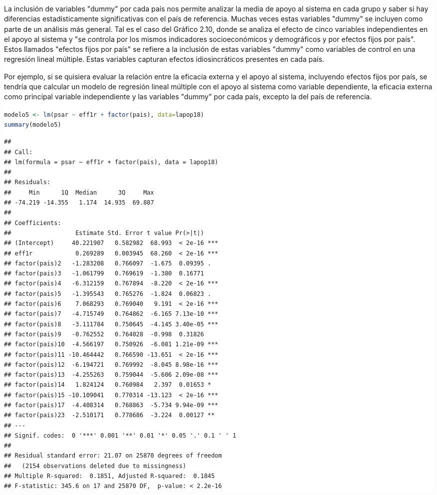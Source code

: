La inclusión de variables "dummy" por cada país nos permite analizar la media de apoyo al sistema en cada grupo y saber si hay diferencias estadísticamente significativas con el país de referencia.
Muchas veces estas variables "dummy" se incluyen como parte de un análisis más general.
Tal es el caso del Gráfico 2.10, donde se analiza el efecto de cinco variables independientes en el apoyo al sistema y "se controla por los mismos indicadores socioeconómicos y demográficos y por efectos fijos por país".
Estos llamados "efectos fijos por país" se refiere a la inclusión de estas variables "dummy" como variables de control en una regresión lineal múltiple.
Estas variables capturan efectos idiosincráticos presentes en cada país.

Por ejemplo, si se quisiera evaluar la relación entre la eficacia externa y el apoyo al sistema, incluyendo efectos fijos por país, se tendría que calcular un modelo de regresión lineal múltiple con el apoyo al sistema como variable dependiente, la eficacia externa como principal variable independiente y las variables "dummy" por cada país, excepto la del país de referencia.


```r
modelo5 <- lm(psar ~ eff1r + factor(pais), data=lapop18)
summary(modelo5)
```

```
## 
## Call:
## lm(formula = psar ~ eff1r + factor(pais), data = lapop18)
## 
## Residuals:
##     Min      1Q  Median      3Q     Max 
## -74.219 -14.355   1.174  14.935  69.887 
## 
## Coefficients:
##                  Estimate Std. Error t value Pr(>|t|)    
## (Intercept)     40.221907   0.582982  68.993  < 2e-16 ***
## eff1r            0.269289   0.003945  68.260  < 2e-16 ***
## factor(pais)2   -1.283208   0.766097  -1.675  0.09395 .  
## factor(pais)3   -1.061799   0.769619  -1.380  0.16771    
## factor(pais)4   -6.312159   0.767894  -8.220  < 2e-16 ***
## factor(pais)5   -1.395543   0.765276  -1.824  0.06823 .  
## factor(pais)6    7.068293   0.769040   9.191  < 2e-16 ***
## factor(pais)7   -4.715749   0.764862  -6.165 7.13e-10 ***
## factor(pais)8   -3.111784   0.750645  -4.145 3.40e-05 ***
## factor(pais)9   -0.762552   0.764028  -0.998  0.31826    
## factor(pais)10  -4.566197   0.750926  -6.081 1.21e-09 ***
## factor(pais)11 -10.464442   0.766590 -13.651  < 2e-16 ***
## factor(pais)12  -6.194721   0.769992  -8.045 8.98e-16 ***
## factor(pais)13  -4.255263   0.759044  -5.606 2.09e-08 ***
## factor(pais)14   1.824124   0.760984   2.397  0.01653 *  
## factor(pais)15 -10.109041   0.770314 -13.123  < 2e-16 ***
## factor(pais)17  -4.408314   0.768863  -5.734 9.94e-09 ***
## factor(pais)23  -2.510171   0.778686  -3.224  0.00127 ** 
## ---
## Signif. codes:  0 '***' 0.001 '**' 0.01 '*' 0.05 '.' 0.1 ' ' 1
## 
## Residual standard error: 21.07 on 25870 degrees of freedom
##   (2154 observations deleted due to missingness)
## Multiple R-squared:  0.1851,	Adjusted R-squared:  0.1845 
## F-statistic: 345.6 on 17 and 25870 DF,  p-value: < 2.2e-16
```
